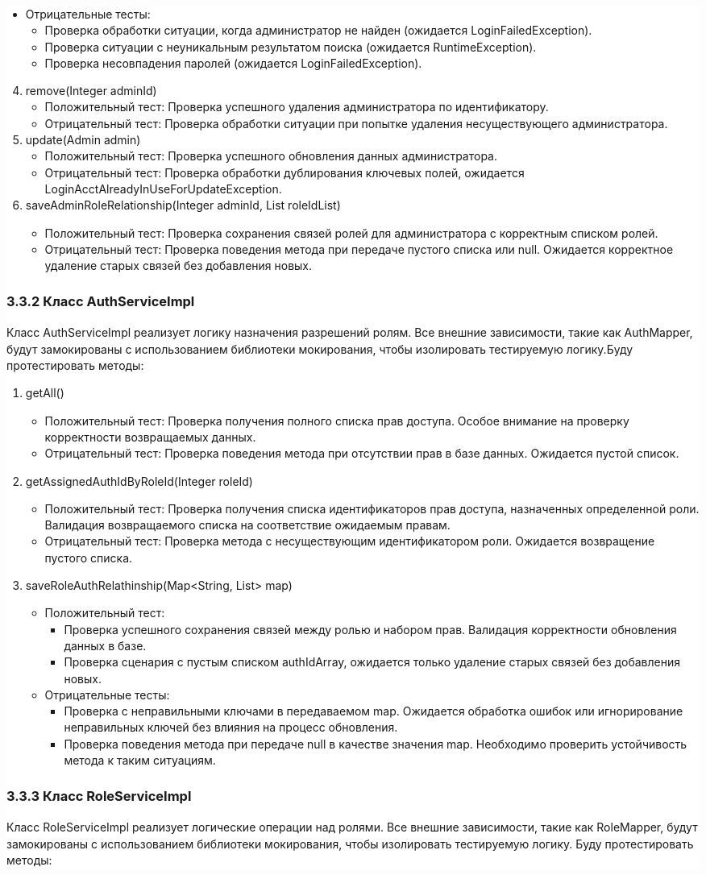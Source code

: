    - Отрицательные тесты:
     - Проверка обработки ситуации, когда администратор не найден (ожидается LoginFailedException).
     - Проверка ситуации с неуникальным результатом поиска (ожидается RuntimeException).
     - Проверка несовпадения паролей (ожидается LoginFailedException).
4. remove(Integer adminId)
   - Положительный тест: Проверка успешного удаления администратора по идентификатору.
   - Отрицательный тест: Проверка обработки ситуации при попытке удаления несуществующего администратора.
5. update(Admin admin)
   - Положительный тест: Проверка успешного обновления данных администратора.
   - Отрицательный тест: Проверка обработки дублирования ключевых полей, ожидается LoginAcctAlreadyInUseForUpdateException.
6. saveAdminRoleRelationship(Integer adminId, List<Integer> roleIdList)
   - Положительный тест: Проверка сохранения связей ролей для администратора с корректным списком ролей.
   - Отрицательный тест: Проверка поведения метода при передаче пустого списка или null. Ожидается корректное удаление старых связей без добавления новых.

### 3.3.2 Класс AuthServiceImpl
Класс AuthServiceImpl реализует логику назначения разрешений ролям. Все внешние зависимости, такие как AuthMapper, будут замокированы с использованием библиотеки мокирования, чтобы изолировать тестируемую логику.Буду протестировать методы:
1. getAll()
   - Положительный тест: Проверка получения полного списка прав доступа. Особое внимание на проверку корректности возвращаемых данных.
   - Отрицательный тест: Проверка поведения метода при отсутствии прав в базе данных. Ожидается пустой список.

2. getAssignedAuthIdByRoleId(Integer roleId)
   - Положительный тест: Проверка получения списка идентификаторов прав доступа, назначенных определенной роли. Валидация возвращаемого списка на соответствие ожидаемым правам.
   - Отрицательный тест: Проверка метода с несуществующим идентификатором роли. Ожидается возвращение пустого списка.

3. saveRoleAuthRelathinship(Map<String, List<Integer>> map)
   - Положительный тест:
     - Проверка успешного сохранения связей между ролью и набором прав. Валидация корректности обновления данных в базе.
     - Проверка сценария с пустым списком authIdArray, ожидается только удаление старых связей без добавления новых.
   - Отрицательные тесты:
     - Проверка с неправильными ключами в передаваемом map. Ожидается обработка ошибок или игнорирование неправильных ключей без влияния на процесс обновления.
     - Проверка поведения метода при передаче null в качестве значения map. Необходимо проверить устойчивость метода к таким ситуациям.



### 3.3.3 Класс RoleServiceImpl
Класс RoleServiceImpl реализует логические операции над ролями. Все внешние зависимости, такие как RoleMapper, будут замокированы с использованием библиотеки мокирования, чтобы изолировать тестируемую логику.
Буду протестировать методы:
